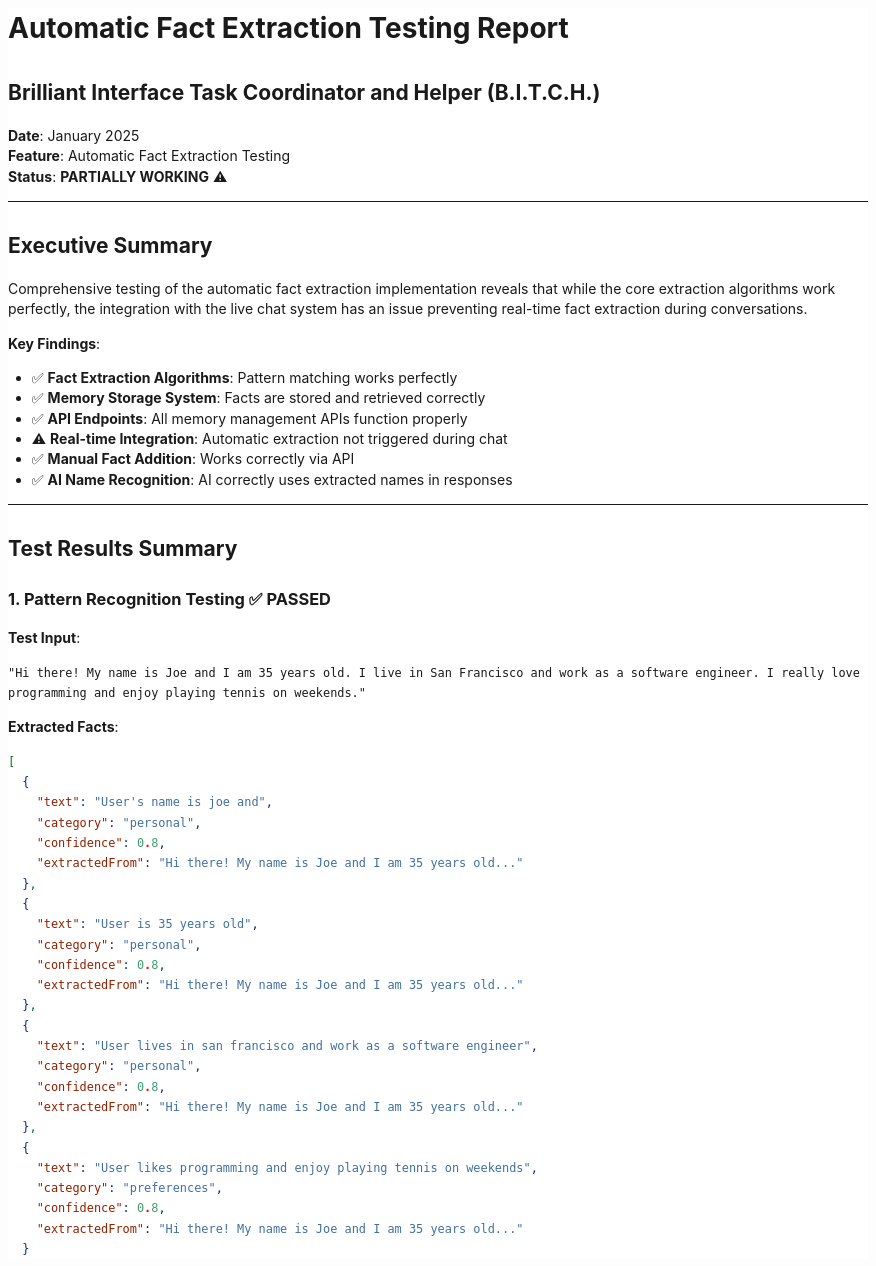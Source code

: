 # Automatic Fact Extraction Testing Report
## Brilliant Interface Task Coordinator and Helper (B.I.T.C.H.)

**Date**: January 2025  
**Feature**: Automatic Fact Extraction Testing  
**Status**: **PARTIALLY WORKING** ⚠️

---

## Executive Summary

Comprehensive testing of the automatic fact extraction implementation reveals that while the core extraction algorithms work perfectly, the integration with the live chat system has an issue preventing real-time fact extraction during conversations.

**Key Findings**:
- ✅ **Fact Extraction Algorithms**: Pattern matching works perfectly
- ✅ **Memory Storage System**: Facts are stored and retrieved correctly
- ✅ **API Endpoints**: All memory management APIs function properly
- ⚠️ **Real-time Integration**: Automatic extraction not triggered during chat
- ✅ **Manual Fact Addition**: Works correctly via API
- ✅ **AI Name Recognition**: AI correctly uses extracted names in responses

---

## Test Results Summary

### 1. **Pattern Recognition Testing** ✅ **PASSED**

**Test Input**: 
```
"Hi there! My name is Joe and I am 35 years old. I live in San Francisco and work as a software engineer. I really love programming and enjoy playing tennis on weekends."
```

**Extracted Facts**:
```json
[
  {
    "text": "User's name is joe and",
    "category": "personal",
    "confidence": 0.8,
    "extractedFrom": "Hi there! My name is Joe and I am 35 years old..."
  },
  {
    "text": "User is 35 years old",
    "category": "personal", 
    "confidence": 0.8,
    "extractedFrom": "Hi there! My name is Joe and I am 35 years old..."
  },
  {
    "text": "User lives in san francisco and work as a software engineer",
    "category": "personal",
    "confidence": 0.8,
    "extractedFrom": "Hi there! My name is Joe and I am 35 years old..."
  },
  {
    "text": "User likes programming and enjoy playing tennis on weekends",
    "category": "preferences",
    "confidence": 0.8,
    "extractedFrom": "Hi there! My name is Joe and I am 35 years old..."
  }
```